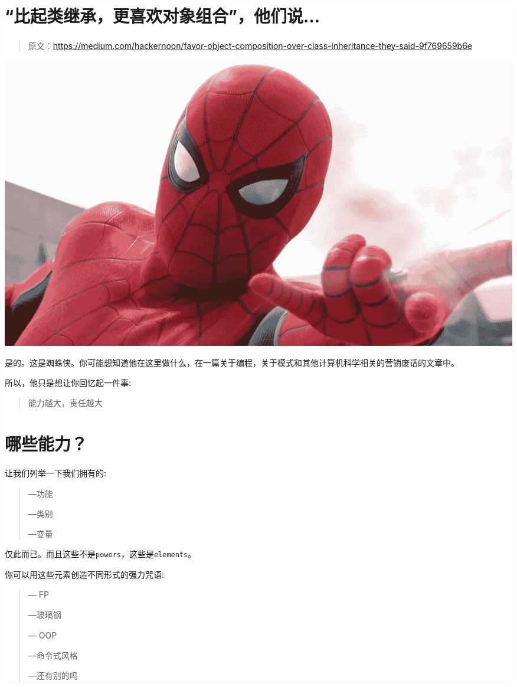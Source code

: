 # “比起类继承，更喜欢对象组合”，他们说…

> 原文：<https://medium.com/hackernoon/favor-object-composition-over-class-inheritance-they-said-9f769659b6e>

![](img/e10531fdecf4d8caa75eec21aba8743e.png)

是的。这是蜘蛛侠。你可能想知道他在这里做什么，在一篇关于编程，关于模式和其他计算机科学相关的营销废话的文章中。

所以，他只是想让你回忆起一件事:

> 能力越大，责任越大

# 哪些能力？

让我们列举一下我们拥有的:

> —功能
> 
> —类别
> 
> —变量

仅此而已。而且这些不是`powers`，这些是`elements`。

你可以用这些元素创造不同形式的强力咒语:

> — FP
> 
> —玻璃钢
> 
> — OOP
> 
> —命令式风格
> 
> —还有别的吗
